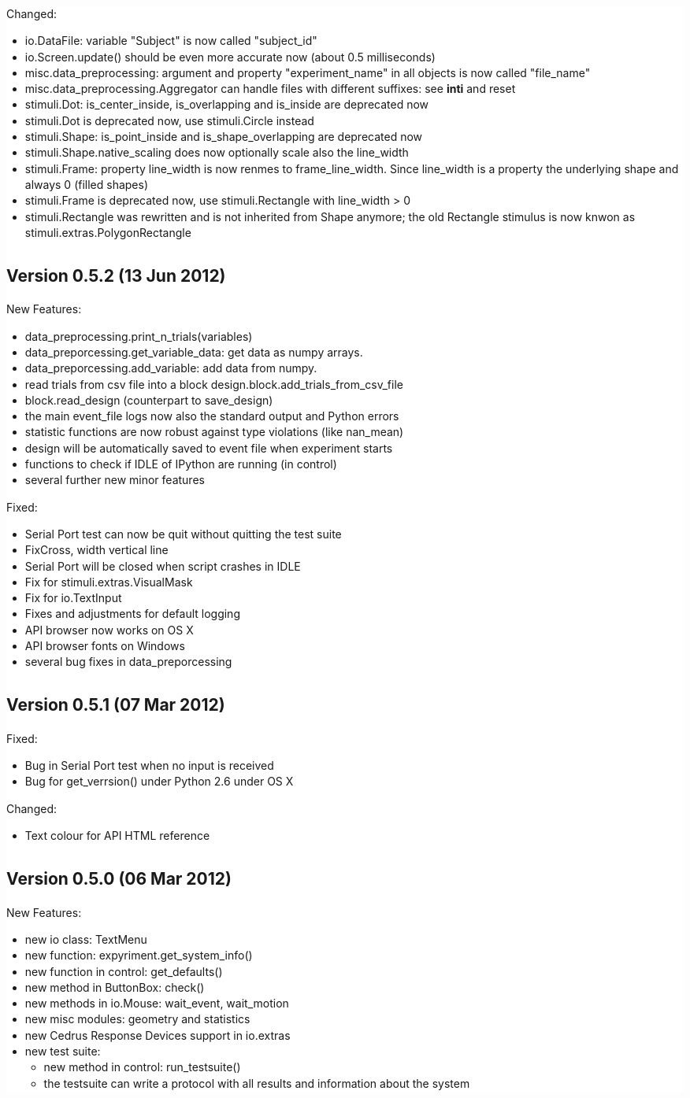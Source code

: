 Changed:
- io.DataFile: variable "Subject" is now called "subject_id" 
- io.Screen.update() should be even more accurate now (about 0.5 milliseconds)
- misc.data_preprocessing: argument and property "experiment_name" in all
  objects is now called "file_name"
- misc.data_preprocessing.Aggregator can handle files with different suffixes:
  see __inti__ and reset
- stimuli.Dot: is_center_inside, is_overlapping and is_inside are deprecated now
- stimuli.Dot is deprecated now, use stimuli.Circle instead
- stimuli.Shape: is_point_inside and is_shape_overlapping are deprecated now
- stimuli.Shape.native_scaling does now optionally scale also the line_width
- stimuli.Frame: property line_width is now renmes to frame_line_width. Since
  line_width is a property the underlying shape and always 0 (filled shapes) 
- stimuli.Frame is deprecated now, use stimuli.Rectangle with line_width > 0
- stimuli.Rectangle was rewritten and is not inherited from Shape anymore;
  the old Rectangle stimulus is now knwon as stimuli.extras.PolygonRectangle

Version 0.5.2 (13 Jun 2012)
---------------------------
New Features:
- data_preprocessing.print_n_trials(variables)
- data_preporcessing.get_variable_data: get data as numpy arrays.
- data_preporcessing.add_variable: add data from numpy.
- read trials from csv file into a block design.block.add_trials_from_csv_file
- block.read_design (counterpart to save_design)
- the main event_file logs now also the standard output and Python errors
- statistic functions are now robust against type violations (like nan_mean)
- design will be automatically saved to event file when experiment starts
- functions to check if IDLE of IPython are running (in control)
- several further new minor features

Fixed:
- Serial Port test can now be quit without quitting the test suite
- FixCross, width vertical line
- Serial Port will be closed when script crashes in IDLE
- Fix for stimuli.extras.VisualMask
- Fix for io.TextInput
- Fixes and adjustments for default logging
- API browser now works on OS X
- API browser fonts on Windows
- several bug fixes in data_preporcessing

Version 0.5.1 (07 Mar 2012)
---------------------------
Fixed:
- Bug in Serial Port test when no input is received
- Bug for get_verrsion() under Python 2.6 under OS X

Changed:
- Text colour for API HTML reference

Version 0.5.0 (06 Mar 2012)
---------------------------
New Features:
- new io class: TextMenu
- new function: expyriment.get_system_info()
- new function in control: get_defaults()
- new method in ButtonBox: check()
- new methods in io.Mouse: wait_event, wait_motion
- new misc modules: geometry and statistics
- new Cedrus Response Devices support in io.extras
- new test suite:
  - new method in control: run_testsuite()
  - the testsuite can write a protocol with all results and information about
    the system